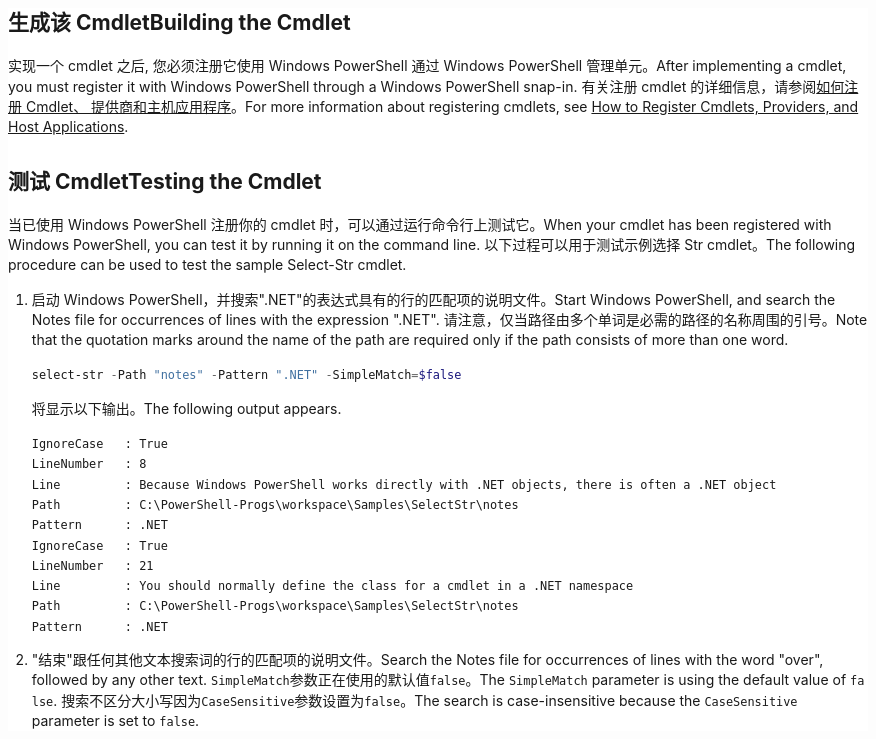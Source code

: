 ## <a name="building-the-cmdlet"></a><span data-ttu-id="c8188-192">生成该 Cmdlet</span><span class="sxs-lookup"><span data-stu-id="c8188-192">Building the Cmdlet</span></span>

<span data-ttu-id="c8188-193">实现一个 cmdlet 之后, 您必须注册它使用 Windows PowerShell 通过 Windows PowerShell 管理单元。</span><span class="sxs-lookup"><span data-stu-id="c8188-193">After implementing a cmdlet, you must register it with Windows PowerShell through a Windows PowerShell snap-in.</span></span> <span data-ttu-id="c8188-194">有关注册 cmdlet 的详细信息，请参阅[如何注册 Cmdlet、 提供商和主机应用程序](https://msdn.microsoft.com/en-us/a41e9054-29c8-40ab-bf2b-8ce4e7ec1c8c)。</span><span class="sxs-lookup"><span data-stu-id="c8188-194">For more information about registering cmdlets, see [How to Register Cmdlets, Providers, and Host Applications](https://msdn.microsoft.com/en-us/a41e9054-29c8-40ab-bf2b-8ce4e7ec1c8c).</span></span>

## <a name="testing-the-cmdlet"></a><span data-ttu-id="c8188-195">测试 Cmdlet</span><span class="sxs-lookup"><span data-stu-id="c8188-195">Testing the Cmdlet</span></span>

<span data-ttu-id="c8188-196">当已使用 Windows PowerShell 注册你的 cmdlet 时，可以通过运行命令行上测试它。</span><span class="sxs-lookup"><span data-stu-id="c8188-196">When your cmdlet has been registered with Windows PowerShell, you can test it by running it on the command line.</span></span> <span data-ttu-id="c8188-197">以下过程可以用于测试示例选择 Str cmdlet。</span><span class="sxs-lookup"><span data-stu-id="c8188-197">The following procedure can be used to test the sample Select-Str cmdlet.</span></span>

1. <span data-ttu-id="c8188-198">启动 Windows PowerShell，并搜索".NET"的表达式具有的行的匹配项的说明文件。</span><span class="sxs-lookup"><span data-stu-id="c8188-198">Start Windows PowerShell, and search the Notes file for occurrences of lines with the expression ".NET".</span></span> <span data-ttu-id="c8188-199">请注意，仅当路径由多个单词是必需的路径的名称周围的引号。</span><span class="sxs-lookup"><span data-stu-id="c8188-199">Note that the quotation marks around the name of the path are required only if the path consists of more than one word.</span></span>

    ```powershell
    select-str -Path "notes" -Pattern ".NET" -SimpleMatch=$false
    ```

    <span data-ttu-id="c8188-200">将显示以下输出。</span><span class="sxs-lookup"><span data-stu-id="c8188-200">The following output appears.</span></span>

    ```output
    IgnoreCase   : True
    LineNumber   : 8
    Line         : Because Windows PowerShell works directly with .NET objects, there is often a .NET object
    Path         : C:\PowerShell-Progs\workspace\Samples\SelectStr\notes
    Pattern      : .NET
    IgnoreCase   : True
    LineNumber   : 21
    Line         : You should normally define the class for a cmdlet in a .NET namespace
    Path         : C:\PowerShell-Progs\workspace\Samples\SelectStr\notes
    Pattern      : .NET
    ```

2. <span data-ttu-id="c8188-201">"结束"跟任何其他文本搜索词的行的匹配项的说明文件。</span><span class="sxs-lookup"><span data-stu-id="c8188-201">Search the Notes file for occurrences of lines with the word "over", followed by any other text.</span></span> <span data-ttu-id="c8188-202">`SimpleMatch`参数正在使用的默认值`false`。</span><span class="sxs-lookup"><span data-stu-id="c8188-202">The `SimpleMatch` parameter is using the default value of `false`.</span></span> <span data-ttu-id="c8188-203">搜索不区分大小写因为`CaseSensitive`参数设置为`false`。</span><span class="sxs-lookup"><span data-stu-id="c8188-203">The search is case-insensitive because the `CaseSensitive` parameter is set to `false`.</span></span>
